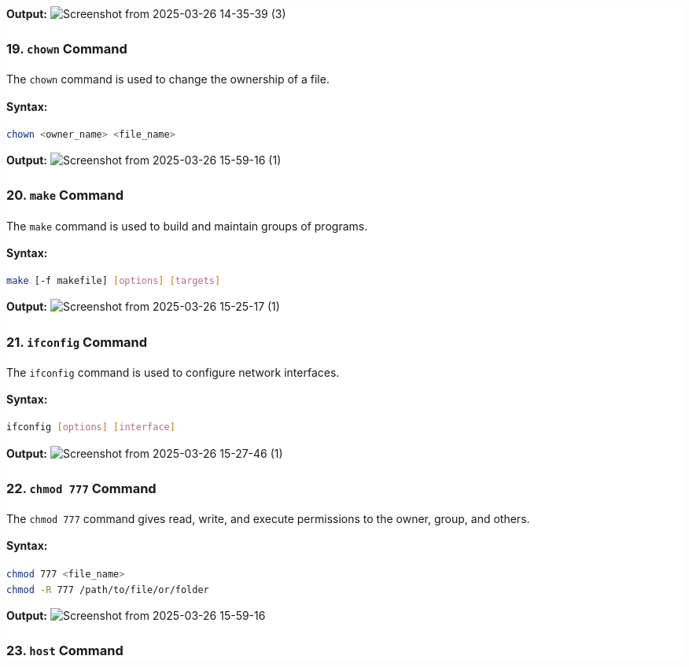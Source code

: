 **Output:**
![Screenshot from 2025-03-26 14-35-39 (3)](https://github.com/user-attachments/assets/92125f60-268b-4631-b8d8-299438e9d21f)

### 19. `chown` Command

The `chown` command is used to change the ownership of a file.

**Syntax:**
```bash
chown <owner_name> <file_name>
```

**Output:**
![Screenshot from 2025-03-26 15-59-16 (1)](https://github.com/user-attachments/assets/40224770-4286-4620-b922-214078b209e3)

### 20. `make` Command

The `make` command is used to build and maintain groups of programs.

**Syntax:**
```bash
make [-f makefile] [options] [targets]
```

**Output:**
![Screenshot from 2025-03-26 15-25-17 (1)](https://github.com/user-attachments/assets/056921b2-afd5-41df-93e9-e01c7cc62fda)

### 21. `ifconfig` Command

The `ifconfig` command is used to configure network interfaces.

**Syntax:**
```bash
ifconfig [options] [interface]
```

**Output:**
![Screenshot from 2025-03-26 15-27-46 (1)](https://github.com/user-attachments/assets/630eb953-0b2a-48ea-8a5b-194372d91fc9)

### 22. `chmod 777` Command

The `chmod 777` command gives read, write, and execute permissions to the owner, group, and others.

**Syntax:**
```bash
chmod 777 <file_name>
chmod -R 777 /path/to/file/or/folder
```

**Output:**
![Screenshot from 2025-03-26 15-59-16](https://github.com/user-attachments/assets/46493e0d-ad19-4a7e-a7d9-7c49f6169954)

### 23. `host` Command
